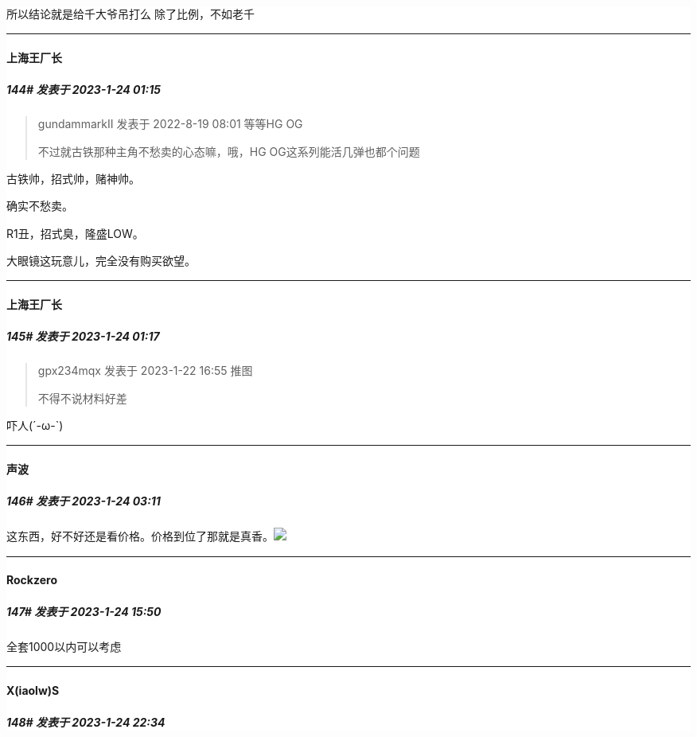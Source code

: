 所以结论就是给千大爷吊打么</blockquote>
除了比例，不如老千



*****

####  上海王厂长  
##### 144#       发表于 2023-1-24 01:15

<blockquote>gundammarkⅡ 发表于 2022-8-19 08:01
等等HG OG

不过就古铁那种主角不愁卖的心态嘛，哦，HG OG这系列能活几弹也都个问题
</blockquote>
古铁帅，招式帅，赌神帅。

确实不愁卖。

R1丑，招式臭，隆盛LOW。

大眼镜这玩意儿，完全没有购买欲望。

*****

####  上海王厂长  
##### 145#       发表于 2023-1-24 01:17

<blockquote>gpx234mqx 发表于 2023-1-22 16:55
推图

不得不说材料好差</blockquote>
吓人(´-ω-`)



*****

####  声波  
##### 146#       发表于 2023-1-24 03:11

这东西，好不好还是看价格。价格到位了那就是真香。<img src="https://static.saraba1st.com/image/smiley/face2017/001.png" referrerpolicy="no-referrer">



*****

####  Rockzero  
##### 147#       发表于 2023-1-24 15:50

全套1000以内可以考虑



*****

####  X(iaolw)S  
##### 148#       发表于 2023-1-24 22:34
